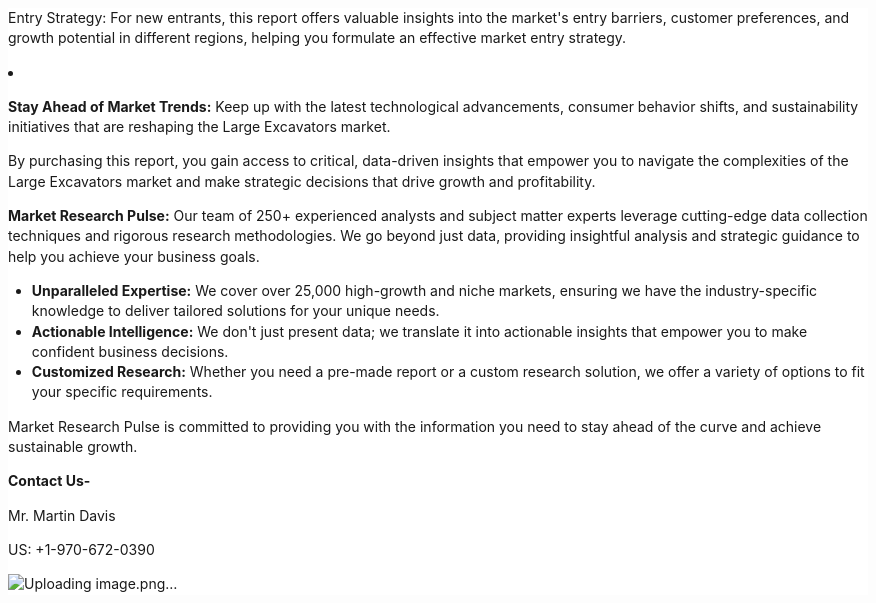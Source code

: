 Entry Strategy:</strong> For new entrants, this report offers valuable insights into the market's entry barriers, customer preferences, and growth potential in different regions, helping you formulate an effective market entry strategy.</p></li><li><p><strong>Stay Ahead of Market Trends:</strong> Keep up with the latest technological advancements, consumer behavior shifts, and sustainability initiatives that are reshaping the Large Excavators market.</p></li></ol><p>By purchasing this report, you gain access to critical, data-driven insights that empower you to navigate the complexities of the Large Excavators market and make strategic decisions that drive growth and profitability.</p><p><strong>Market Research Pulse:</strong>&nbsp;Our team of 250+ experienced analysts and subject matter experts leverage cutting-edge data collection techniques and rigorous research methodologies. We go beyond just data, providing insightful analysis and strategic guidance to help you achieve your business goals.</p><ul><li><strong>Unparalleled Expertise:</strong>&nbsp;We cover over 25,000 high-growth and niche markets, ensuring we have the industry-specific knowledge to deliver tailored solutions for your unique needs.</li><li><strong>Actionable Intelligence:</strong>&nbsp;We don't just present data; we translate it into actionable insights that empower you to make confident business decisions.</li><li><strong>Customized Research:</strong>&nbsp;Whether you need a pre-made report or a custom research solution, we offer a variety of options to fit your specific requirements.</li></ul><p>Market Research Pulse is committed to providing you with the information you need to stay ahead of the curve and achieve sustainable growth.</p><p><strong>Contact Us-</strong></p><p>Mr. Martin Davis</p><p>US: +1-970-672-0390</p>
![Uploading image.png…]()
